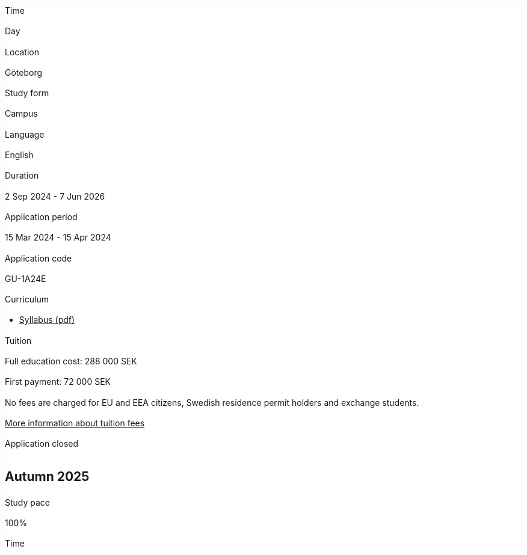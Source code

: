 Time


Day

Location


Göteborg

Study form


Campus

Language


English

Duration


2 Sep 2024
\- 7 Jun 2026

Application period


15 Mar 2024
\- 15 Apr 2024

Application code


GU-1A24E

Curriculum


- [Syllabus (pdf)](https://www.gu.se/sites/default/files/2024-02/H2LTG-en.pdf)


Tuition


Full education cost: 288 000 SEK

First payment: 72 000 SEK

No fees are charged for EU and EEA citizens, Swedish residence permit holders and exchange students.

[More information about tuition fees](https://www.gu.se/en/study-in-gothenburg/apply/tuition-fees)

Application closed


## Autumn 2025

Study pace


100%

Time
